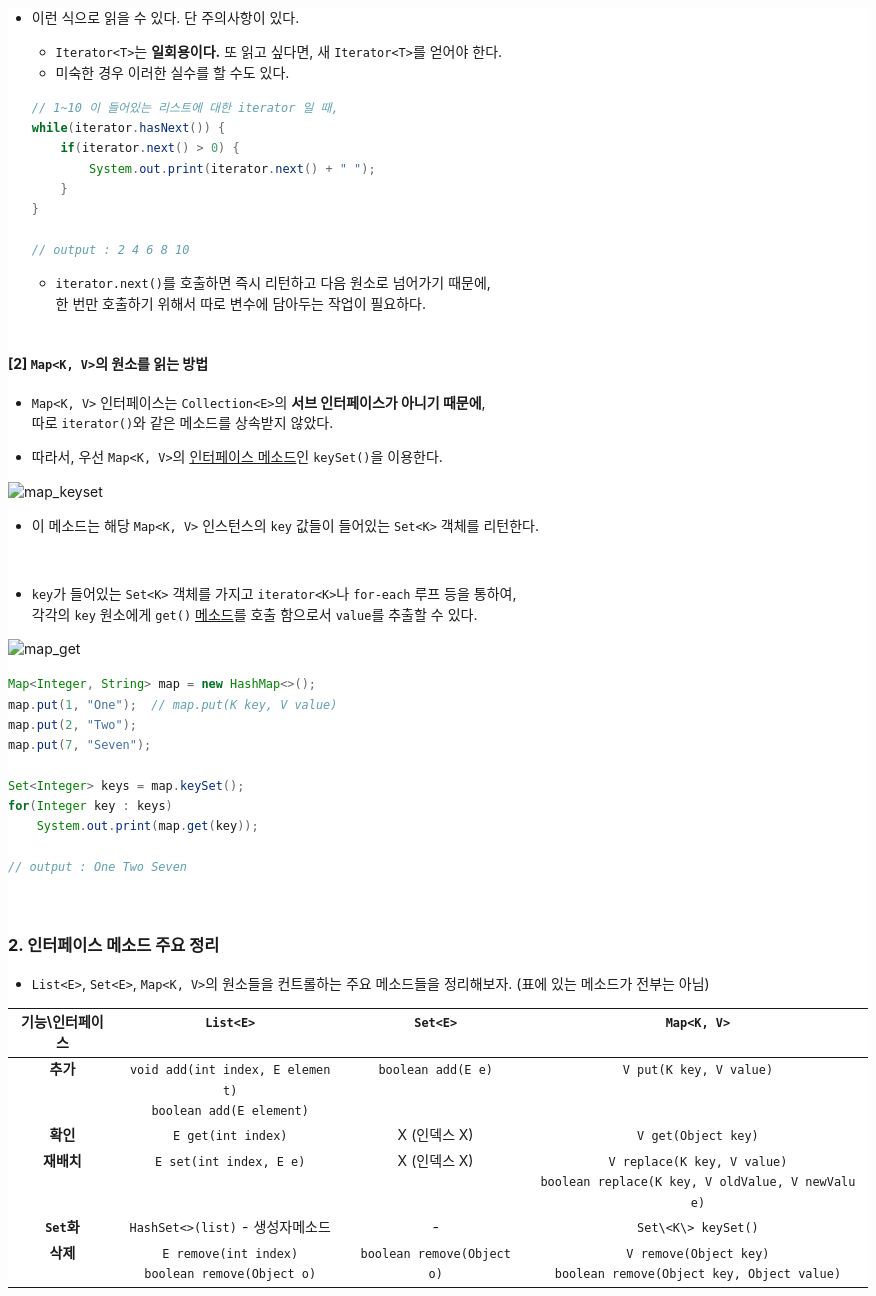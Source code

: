 - 이런 식으로 읽을 수 있다. 단 주의사항이 있다.
  - `Iterator<T>`는 **일회용이다.** 또 읽고 싶다면, 새 `Iterator<T>`를 얻어야 한다.
  - 미숙한 경우 이러한 실수를 할 수도 있다.  

  ```java
  // 1~10 이 들어있는 리스트에 대한 iterator 일 때,
  while(iterator.hasNext()) {
      if(iterator.next() > 0) {
          System.out.print(iterator.next() + " ");
      }
  }

  // output : 2 4 6 8 10
  ```

  - `iterator.next()`를 호출하면 즉시 리턴하고 다음 원소로 넘어가기 때문에,  
  한 번만 호출하기 위해서 따로 변수에 담아두는 작업이 필요하다.  
  <br>

#### [2] `Map<K, V>`의 원소를 읽는 방법
- `Map<K, V>` 인터페이스는 `Collection<E>`의 **서브 인터페이스가 아니기 때문에**,  
따로 `iterator()`와 같은 메소드를 상속받지 않았다.  

- 따라서, 우선 `Map<K, V>`의 [인터페이스 메소드][def11]인 `keySet()`을 이용한다.  

![map_keyset][def12]

- 이 메소드는 해당 `Map<K, V>` 인스턴스의 `key` 값들이 들어있는 `Set<K>` 객체를 리턴한다.  
<br>

- `key`가 들어있는 `Set<K>` 객체를 가지고 `iterator<K>`나 `for-each` 루프 등을 통하여,  
각각의 `key` 원소에게 `get()` [메소드][def13]를 호출 함으로서 `value`를 추출할 수 있다.

![map_get][def14]  

```java
Map<Integer, String> map = new HashMap<>();
map.put(1, "One");  // map.put(K key, V value)
map.put(2, "Two");
map.put(7, "Seven");

Set<Integer> keys = map.keySet();
for(Integer key : keys) 
    System.out.print(map.get(key));

// output : One Two Seven
```

<br>

### 2. 인터페이스 메소드 주요 정리
- `List<E>`, `Set<E>`, `Map<K, V>`의 원소들을 컨트롤하는 주요 메소드들을 정리해보자. (표에 있는 메소드가 전부는 아님)  

|기능\인터페이스|`List<E>`|`Set<E>`|`Map<K, V>`|
|:---:|:---:|:---:|:---:|
|**추가**|`void add(int index, E element)`<br>`boolean add(E element)`|`boolean add(E e)`|`V put(K key, V value)`|
|**확인**|`E get(int index)`|X (인덱스 X)|`V get(Object key)`|
|**재배치**|`E set(int index, E e)`|X (인덱스 X)|`V replace(K key, V value)`<br>`boolean replace(K key, V oldValue, V newValue)`|
|**`Set`화**|`HashSet<>(list)` - 생성자메소드|-|`Set\<K\> keySet()`|
|**삭제**|`E remove(int index)`<br>`boolean remove(Object o)`|`boolean remove(Object o)`|`V remove(Object key)`<br>`boolean remove(Object key, Object value)`|


[def]: https://orbit3230.github.io/2024/02/15/OOP_week4/#6-%EC%9E%90%EB%B0%94-%ED%91%9C%EC%A4%80-%EB%9D%BC%EC%9D%B4%EB%B8%8C%EB%9F%AC%EB%A6%AC-%EB%82%B4-%EC%9D%B8%ED%84%B0%ED%8E%98%EC%9D%B4%EC%8A%A4
[def2]: https://download.java.net/java/GA/jdk14/docs/api/java.base/java/util/package-summary.html#CollectionsFramework
[def3]: https://i.imgur.com/Cn92t4t.png
[def4]: https://download.java.net/java/GA/jdk14/docs/api/java.base/java/util/Collection.html
[def5]: https://download.java.net/java/GA/jdk14/docs/api/java.base/java/util/Map.html
[def6]: https://i.imgur.com/vikWldT.png
[def7]: https://download.java.net/java/GA/jdk14/docs/api/java.base/java/util/Iterator.html
[def8]: https://i.imgur.com/XZUqahb.png
[def9]: https://download.java.net/java/GA/jdk14/docs/api/java.base/java/util/Collection.html#iterator()
[def10]: https://i.imgur.com/XBRZSm8.png
[def11]: https://download.java.net/java/GA/jdk14/docs/api/java.base/java/util/Map.html#keySet()
[def12]: https://i.imgur.com/qkUO7s4.png
[def13]: https://download.java.net/java/GA/jdk14/docs/api/java.base/java/util/Map.html#get(java.lang.Object)
[def14]: https://i.imgur.com/taZT1Jb.png
[def15]: https://i.imgur.com/8yhWCJ5.png
[def16]: https://download.java.net/java/GA/jdk14/docs/api/java.base/java/util/ListIterator.html
[def17]: https://download.java.net/java/GA/jdk14/docs/api/java.base/java/util/Iterator.html
[def18]: https://download.java.net/java/GA/jdk14/docs/api/java.base/java/util/Collection.html#addAll(java.util.Collection)
[def19]: https://download.java.net/java/GA/jdk14/docs/api/java.base/java/util/Collection.html#retainAll(java.util.Collection)
[def20]: https://i.imgur.com/qF1wWW4.png
[def21]: https://download.java.net/java/GA/jdk14/docs/api/java.base/java/util/Collection.html#toArray()
[def22]: https://i.imgur.com/x3WtcoU.png